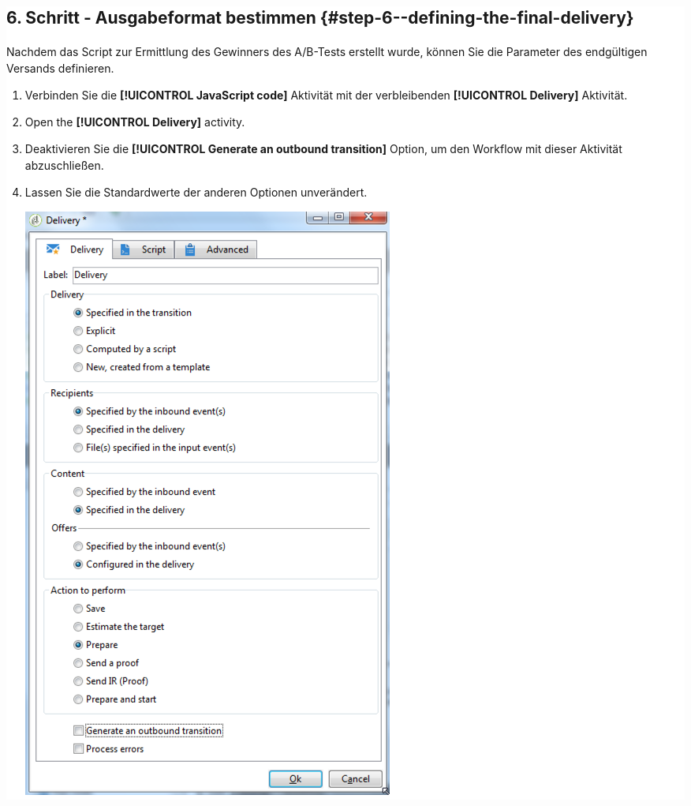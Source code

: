 ## 6. Schritt - Ausgabeformat bestimmen {#step-6--defining-the-final-delivery}

Nachdem das Script zur Ermittlung des Gewinners des A/B-Tests erstellt wurde, können Sie die Parameter des endgültigen Versands definieren.

1. Verbinden Sie die **[!UICONTROL JavaScript code]** Aktivität mit der verbleibenden **[!UICONTROL Delivery]** Aktivität.
1. Open the **[!UICONTROL Delivery]** activity.
1. Deaktivieren Sie die **[!UICONTROL Generate an outbound transition]** Option, um den Workflow mit dieser Aktivität abzuschließen.
1. Lassen Sie die Standardwerte der anderen Optionen unverändert.

   ![](assets/ab_test_final_delivery.png)
